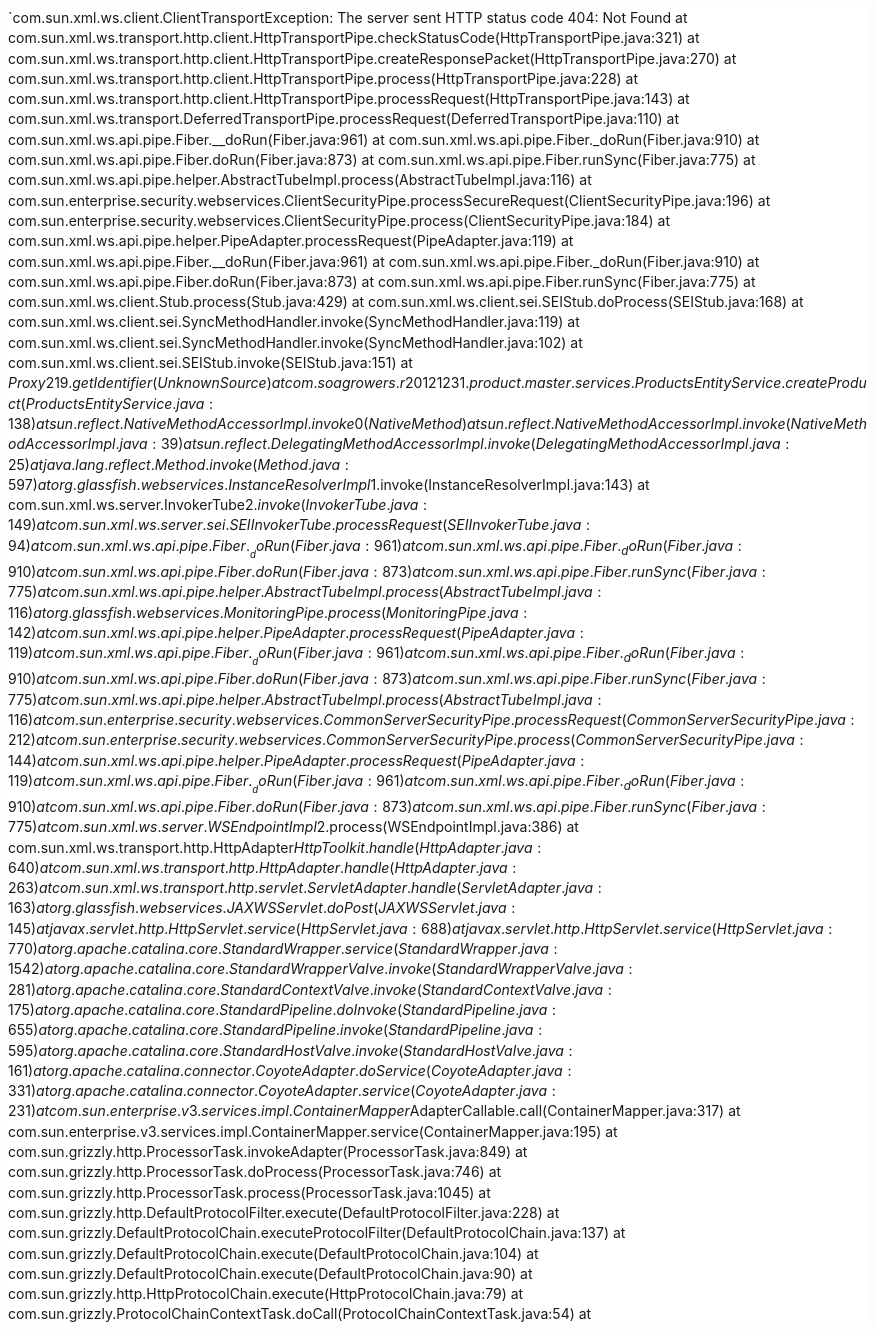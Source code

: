 `com.sun.xml.ws.client.ClientTransportException: The server sent HTTP status code 404: Not Found at com.sun.xml.ws.transport.http.client.HttpTransportPipe.checkStatusCode(HttpTransportPipe.java:321) at com.sun.xml.ws.transport.http.client.HttpTransportPipe.createResponsePacket(HttpTransportPipe.java:270) at com.sun.xml.ws.transport.http.client.HttpTransportPipe.process(HttpTransportPipe.java:228) at com.sun.xml.ws.transport.http.client.HttpTransportPipe.processRequest(HttpTransportPipe.java:143) at com.sun.xml.ws.transport.DeferredTransportPipe.processRequest(DeferredTransportPipe.java:110) at com.sun.xml.ws.api.pipe.Fiber.__doRun(Fiber.java:961) at com.sun.xml.ws.api.pipe.Fiber._doRun(Fiber.java:910) at com.sun.xml.ws.api.pipe.Fiber.doRun(Fiber.java:873) at com.sun.xml.ws.api.pipe.Fiber.runSync(Fiber.java:775) at com.sun.xml.ws.api.pipe.helper.AbstractTubeImpl.process(AbstractTubeImpl.java:116) at com.sun.enterprise.security.webservices.ClientSecurityPipe.processSecureRequest(ClientSecurityPipe.java:196) at com.sun.enterprise.security.webservices.ClientSecurityPipe.process(ClientSecurityPipe.java:184) at com.sun.xml.ws.api.pipe.helper.PipeAdapter.processRequest(PipeAdapter.java:119) at com.sun.xml.ws.api.pipe.Fiber.__doRun(Fiber.java:961) at com.sun.xml.ws.api.pipe.Fiber._doRun(Fiber.java:910) at com.sun.xml.ws.api.pipe.Fiber.doRun(Fiber.java:873) at com.sun.xml.ws.api.pipe.Fiber.runSync(Fiber.java:775) at com.sun.xml.ws.client.Stub.process(Stub.java:429) at com.sun.xml.ws.client.sei.SEIStub.doProcess(SEIStub.java:168) at com.sun.xml.ws.client.sei.SyncMethodHandler.invoke(SyncMethodHandler.java:119) at com.sun.xml.ws.client.sei.SyncMethodHandler.invoke(SyncMethodHandler.java:102) at com.sun.xml.ws.client.sei.SEIStub.invoke(SEIStub.java:151) at $Proxy219.getIdentifier(Unknown Source) at com.soagrowers.r20121231.product.master.services.ProductsEntityService.createProduct(ProductsEntityService.java:138) at sun.reflect.NativeMethodAccessorImpl.invoke0(Native Method) at sun.reflect.NativeMethodAccessorImpl.invoke(NativeMethodAccessorImpl.java:39) at sun.reflect.DelegatingMethodAccessorImpl.invoke(DelegatingMethodAccessorImpl.java:25) at java.lang.reflect.Method.invoke(Method.java:597) at org.glassfish.webservices.InstanceResolverImpl$1.invoke(InstanceResolverImpl.java:143) at com.sun.xml.ws.server.InvokerTube$2.invoke(InvokerTube.java:149) at com.sun.xml.ws.server.sei.SEIInvokerTube.processRequest(SEIInvokerTube.java:94) at com.sun.xml.ws.api.pipe.Fiber.__doRun(Fiber.java:961) at com.sun.xml.ws.api.pipe.Fiber._doRun(Fiber.java:910) at com.sun.xml.ws.api.pipe.Fiber.doRun(Fiber.java:873) at com.sun.xml.ws.api.pipe.Fiber.runSync(Fiber.java:775) at com.sun.xml.ws.api.pipe.helper.AbstractTubeImpl.process(AbstractTubeImpl.java:116) at org.glassfish.webservices.MonitoringPipe.process(MonitoringPipe.java:142) at com.sun.xml.ws.api.pipe.helper.PipeAdapter.processRequest(PipeAdapter.java:119) at com.sun.xml.ws.api.pipe.Fiber.__doRun(Fiber.java:961) at com.sun.xml.ws.api.pipe.Fiber._doRun(Fiber.java:910) at com.sun.xml.ws.api.pipe.Fiber.doRun(Fiber.java:873) at com.sun.xml.ws.api.pipe.Fiber.runSync(Fiber.java:775) at com.sun.xml.ws.api.pipe.helper.AbstractTubeImpl.process(AbstractTubeImpl.java:116) at com.sun.enterprise.security.webservices.CommonServerSecurityPipe.processRequest(CommonServerSecurityPipe.java:212) at com.sun.enterprise.security.webservices.CommonServerSecurityPipe.process(CommonServerSecurityPipe.java:144) at com.sun.xml.ws.api.pipe.helper.PipeAdapter.processRequest(PipeAdapter.java:119) at com.sun.xml.ws.api.pipe.Fiber.__doRun(Fiber.java:961) at com.sun.xml.ws.api.pipe.Fiber._doRun(Fiber.java:910) at com.sun.xml.ws.api.pipe.Fiber.doRun(Fiber.java:873) at com.sun.xml.ws.api.pipe.Fiber.runSync(Fiber.java:775) at com.sun.xml.ws.server.WSEndpointImpl$2.process(WSEndpointImpl.java:386) at com.sun.xml.ws.transport.http.HttpAdapter$HttpToolkit.handle(HttpAdapter.java:640) at com.sun.xml.ws.transport.http.HttpAdapter.handle(HttpAdapter.java:263) at com.sun.xml.ws.transport.http.servlet.ServletAdapter.handle(ServletAdapter.java:163) at org.glassfish.webservices.JAXWSServlet.doPost(JAXWSServlet.java:145) at javax.servlet.http.HttpServlet.service(HttpServlet.java:688) at javax.servlet.http.HttpServlet.service(HttpServlet.java:770) at org.apache.catalina.core.StandardWrapper.service(StandardWrapper.java:1542) at org.apache.catalina.core.StandardWrapperValve.invoke(StandardWrapperValve.java:281) at org.apache.catalina.core.StandardContextValve.invoke(StandardContextValve.java:175) at org.apache.catalina.core.StandardPipeline.doInvoke(StandardPipeline.java:655) at org.apache.catalina.core.StandardPipeline.invoke(StandardPipeline.java:595) at org.apache.catalina.core.StandardHostValve.invoke(StandardHostValve.java:161) at org.apache.catalina.connector.CoyoteAdapter.doService(CoyoteAdapter.java:331) at org.apache.catalina.connector.CoyoteAdapter.service(CoyoteAdapter.java:231) at com.sun.enterprise.v3.services.impl.ContainerMapper$AdapterCallable.call(ContainerMapper.java:317) at com.sun.enterprise.v3.services.impl.ContainerMapper.service(ContainerMapper.java:195) at com.sun.grizzly.http.ProcessorTask.invokeAdapter(ProcessorTask.java:849) at com.sun.grizzly.http.ProcessorTask.doProcess(ProcessorTask.java:746) at com.sun.grizzly.http.ProcessorTask.process(ProcessorTask.java:1045) at com.sun.grizzly.http.DefaultProtocolFilter.execute(DefaultProtocolFilter.java:228) at com.sun.grizzly.DefaultProtocolChain.executeProtocolFilter(DefaultProtocolChain.java:137) at com.sun.grizzly.DefaultProtocolChain.execute(DefaultProtocolChain.java:104) at com.sun.grizzly.DefaultProtocolChain.execute(DefaultProtocolChain.java:90) at com.sun.grizzly.http.HttpProtocolChain.execute(HttpProtocolChain.java:79) at com.sun.grizzly.ProtocolChainContextTask.doCall(ProtocolChainContextTask.java:54) at